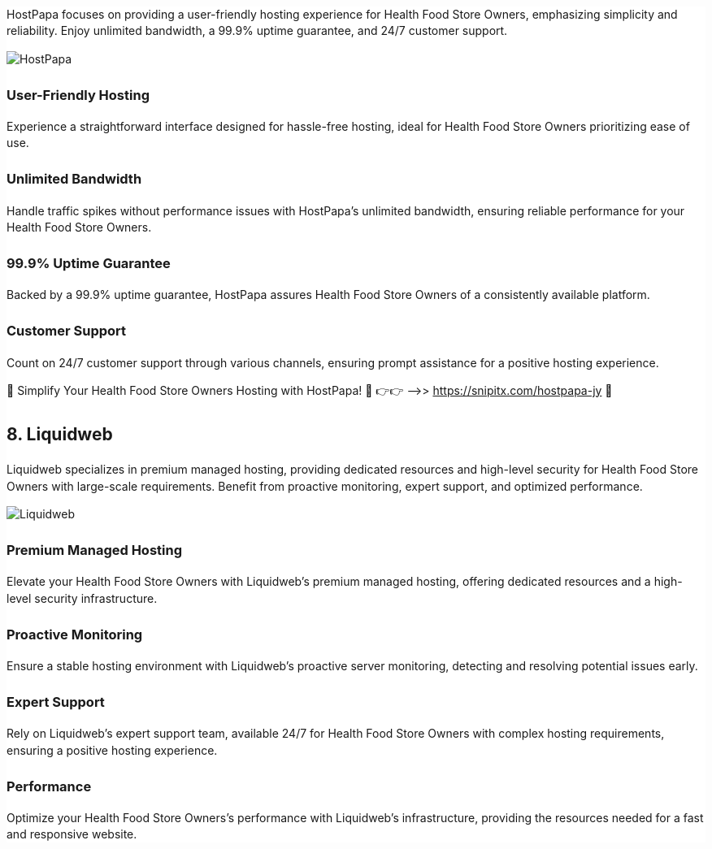 HostPapa focuses on providing a user-friendly hosting experience for Health Food Store Owners, emphasizing simplicity and reliability. Enjoy unlimited bandwidth, a 99.9% uptime guarantee, and 24/7 customer support.

![HostPapa](https://i.imgur.com/ouDTkvl.jpeg "HostPapa Hosting")

### User-Friendly Hosting
Experience a straightforward interface designed for hassle-free hosting, ideal for Health Food Store Owners prioritizing ease of use.

### Unlimited Bandwidth
Handle traffic spikes without performance issues with HostPapa’s unlimited bandwidth, ensuring reliable performance for your Health Food Store Owners.

### 99.9% Uptime Guarantee
Backed by a 99.9% uptime guarantee, HostPapa assures Health Food Store Owners of a consistently available platform.

### Customer Support
Count on 24/7 customer support through various channels, ensuring prompt assistance for a positive hosting experience.

🌈 Simplify Your Health Food Store Owners Hosting with HostPapa! 🚀
👉👉 -->> https://snipitx.com/hostpapa-jy 🚀

## 8. Liquidweb

Liquidweb specializes in premium managed hosting, providing dedicated resources and high-level security for Health Food Store Owners with large-scale requirements. Benefit from proactive monitoring, expert support, and optimized performance.

![Liquidweb](https://i.imgur.com/4IvT9SC.jpeg "Liquidweb Hosting")

### Premium Managed Hosting
Elevate your Health Food Store Owners with Liquidweb’s premium managed hosting, offering dedicated resources and a high-level security infrastructure.

### Proactive Monitoring
Ensure a stable hosting environment with Liquidweb’s proactive server monitoring, detecting and resolving potential issues early.

### Expert Support
Rely on Liquidweb’s expert support team, available 24/7 for Health Food Store Owners with complex hosting requirements, ensuring a positive hosting experience.

### Performance
Optimize your Health Food Store Owners’s performance with Liquidweb’s infrastructure, providing the resources needed for a fast and responsive website.
